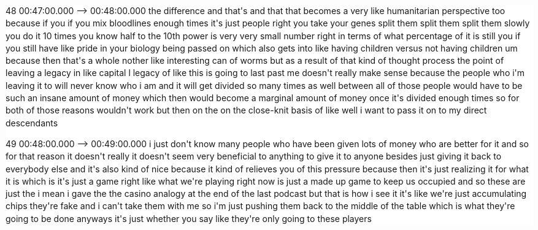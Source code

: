 48
00:47:00.000 --> 00:48:00.000
the difference and that's and that that
becomes a very like humanitarian
perspective too because
if you if you mix bloodlines enough
times it's just people right you take
your genes split them split them split
them slowly you do it 10 times you know
half to the 10th power is very very
small number right in terms of what
percentage of it is still you if you
still have like pride in your biology
being passed on which also gets into
like having children versus not having
children um because then that's a whole
nother like interesting can of worms but
as a result of that kind of thought
process the point of leaving a legacy
in like capital l legacy of like this is
going to last past me doesn't really
make sense because
the people who i'm leaving it to will
never know who i am and it will get
divided so many times as well between
all of those people would have to be
such an insane amount of money which
then would become a marginal amount of
money once it's divided enough times so
for both of those reasons wouldn't work
but then on the on the close-knit basis
of like well i want to pass it on to my
direct descendants

49
00:48:00.000 --> 00:49:00.000
i just don't know many people who have
been given lots of money who
are better for it
and so for that reason it doesn't really
it doesn't seem very beneficial to
anything
to give it to
anyone besides just giving it back to
everybody else and it's also kind of
nice because it kind of relieves you of
this pressure because then it's just
realizing it for what it is which is
it's just a game
right like what we're playing right now
is just a made up game to keep us
occupied
and so
these are just the i mean i gave the the
casino analogy at the end of the last
podcast but that is how i see it it's
like we're just accumulating chips
they're fake
and i can't take them with me so i'm
just pushing them back to the middle of
the table which is what they're going to
be done anyways it's just whether you
say like
they're only going to these players